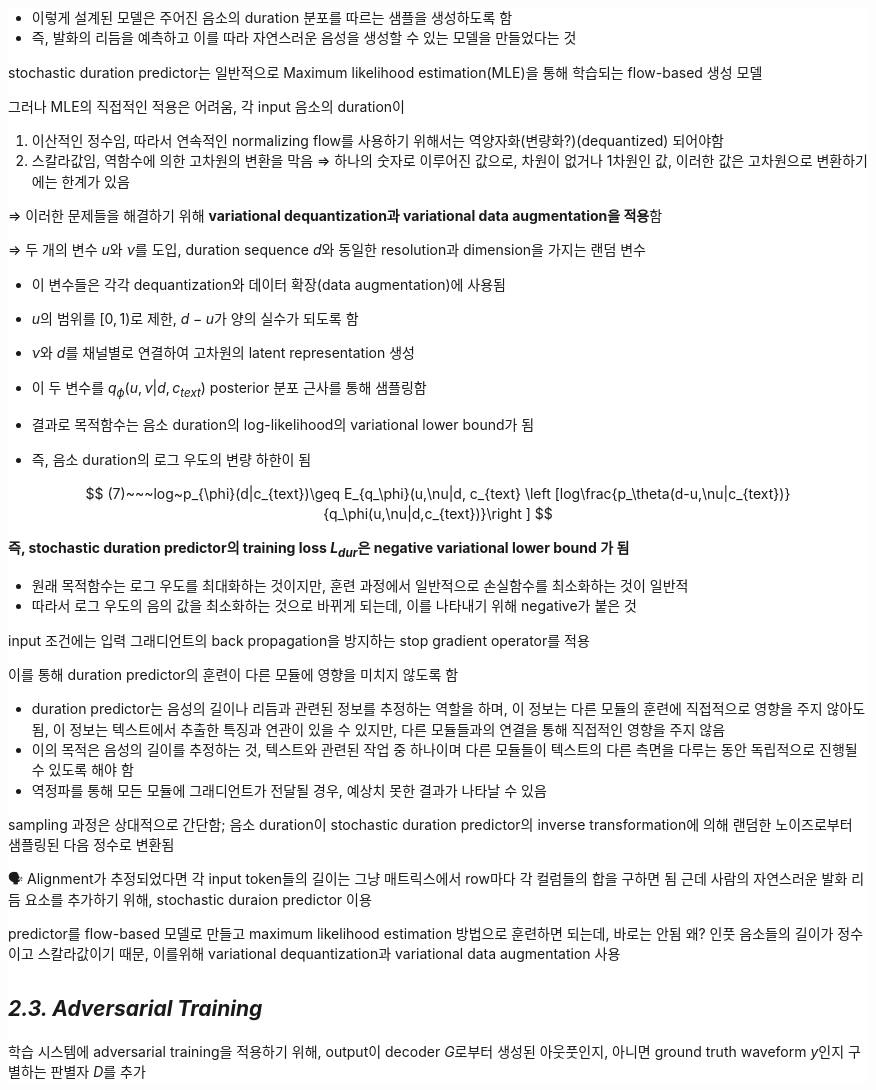- 이렇게 설계된 모델은 주어진 음소의 duration 분포를 따르는 샘플을 생성하도록 함
- 즉, 발화의 리듬을 예측하고 이를 따라 자연스러운 음성을 생성할 수 있는 모델을 만들었다는 것

stochastic duration predictor는 일반적으로 Maximum likelihood estimation(MLE)을 통해 학습되는 flow-based 생성 모델

그러나 MLE의 직접적인 적용은 어려움, 각 input 음소의 duration이

1. 이산적인 정수임, 따라서 연속적인 normalizing flow를 사용하기 위해서는 역양자화(변량화?)(dequantized) 되어야함
2. 스칼라값임, 역함수에 의한 고차원의 변환을 막음 ⇒ 하나의 숫자로 이루어진 값으로, 차원이 없거나 1차원인 값, 이러한 값은 고차원으로 변환하기에는 한계가 있음

⇒ 이러한 문제들을 해결하기 위해 **variational dequantization과 variational data augmentation을 적용**함

⇒ 두 개의 변수 $u$와 $\nu$를 도입, duration sequence $d$와 동일한 resolution과 dimension을 가지는 랜덤 변수

- 이 변수들은 각각 dequantization와 데이터 확장(data augmentation)에 사용됨

- $u$의 범위를 $[0,1)$로 제한, $d-u$가 양의 실수가 되도록 함
- $\nu$와 $d$를 채널별로 연결하여 고차원의 latent representation 생성
- 이 두 변수를 $q_{\phi}(u,\nu|d,c_{text})$ posterior 분포 근사를 통해 샘플링함
- 결과로 목적함수는 음소 duration의 log-likelihood의 variational lower bound가 됨
- 즉, 음소 duration의 로그 우도의 변량 하한이 됨

 

$$
(7)~~~log~p_{\phi}(d|c_{text})\geq E_{q_\phi}(u,\nu|d, c_{text} \left [log\frac{p_\theta(d-u,\nu|c_{text})}{q_\phi(u,\nu|d,c_{text})}\right ]
$$

**즉, stochastic duration predictor의 training loss $L_{dur}$은 negative variational lower bound 가 됨** 

- 원래 목적함수는 로그 우도를 최대화하는 것이지만, 훈련 과정에서 일반적으로 손실함수를 최소화하는 것이 일반적
- 따라서 로그 우도의 음의 값을 최소화하는 것으로 바뀌게 되는데, 이를 나타내기 위해 negative가 붙은 것

input 조건에는 입력 그래디언트의 back propagation을 방지하는 stop gradient operator를 적용

이를 통해 duration predictor의 훈련이 다른 모듈에 영향을 미치지 않도록 함

- duration predictor는 음성의 길이나 리듬과 관련된 정보를 추정하는 역할을 하며, 이 정보는 다른 모듈의 훈련에 직접적으로 영향을 주지 않아도 됨, 이 정보는 텍스트에서 추출한 특징과 연관이 있을 수 있지만, 다른 모듈들과의 연결을 통해 직접적인 영향을 주지 않음
- 이의 목적은 음성의 길이를 추정하는 것, 텍스트와 관련된 작업 중 하나이며 다른 모듈들이 텍스트의 다른 측면을 다루는 동안 독립적으로 진행될 수 있도록 해야 함
- 역정파를 통해 모든 모듈에 그래디언트가 전달될 경우, 예상치 못한 결과가 나타날 수 있음

sampling 과정은 상대적으로 간단함; 음소 duration이 stochastic duration predictor의 inverse transformation에 의해 랜덤한 노이즈로부터 샘플링된 다음 정수로 변환됨

<aside>
🗣 Alignment가 추정되었다면 각 input token들의 길이는 그냥 매트릭스에서 row마다 각 컬럼들의 합을 구하면 됨
근데 사람의 자연스러운 발화 리듬 요소를 추가하기 위해, stochastic duraion predictor 이용

predictor를 flow-based 모델로 만들고 maximum likelihood estimation 방법으로 훈련하면 되는데, 바로는 안됨
왜? 인풋 음소들의 길이가 정수이고 스칼라값이기 때문, 이를위해 variational dequantization과 variational data augmentation 사용

</aside>

## ***2.3. Adversarial Training***

학습 시스템에 adversarial training을 적용하기 위해, output이 decoder $G$로부터 생성된 아웃풋인지, 아니면 ground truth waveform $y$인지 구별하는 판별자 $D$를 추가

